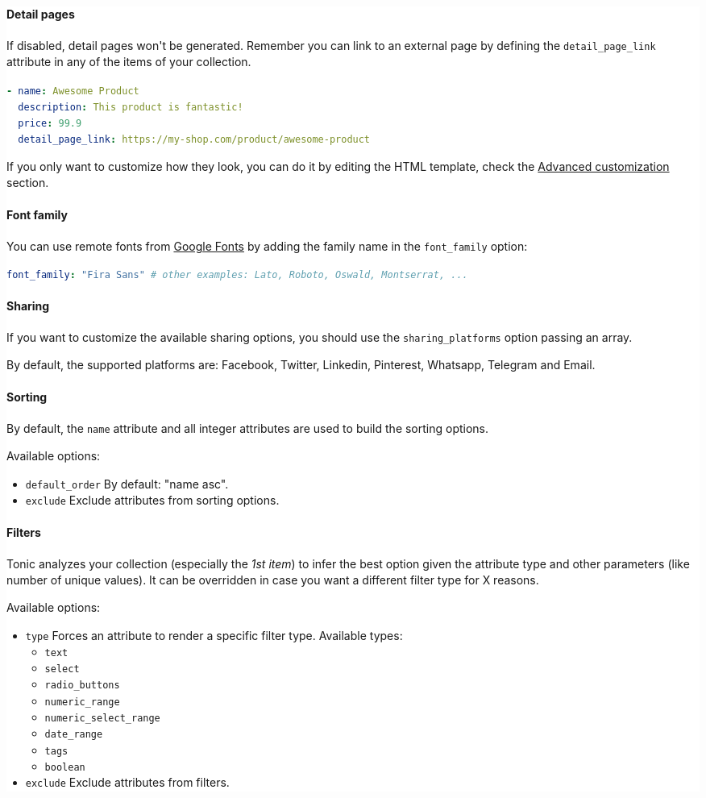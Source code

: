 ```yaml
```

#### Detail pages

If disabled, detail pages won't be generated. Remember you can link to an external page by defining the `detail_page_link` attribute in any of the items of your collection.

```yaml
- name: Awesome Product
  description: This product is fantastic!
  price: 99.9
  detail_page_link: https://my-shop.com/product/awesome-product
```

If you only want to customize how they look, you can do it by editing the HTML template, check the [Advanced customization](#advanced-customization) section.

#### Font family

You can use remote fonts from [Google Fonts](https://fonts.google.com) by adding the family name in the `font_family` option:

```yaml
font_family: "Fira Sans" # other examples: Lato, Roboto, Oswald, Montserrat, ...
```

#### Sharing

If you want to customize the available sharing options, you should use the `sharing_platforms` option passing an array.

By default, the supported platforms are: Facebook, Twitter, Linkedin, Pinterest, Whatsapp, Telegram and Email.

#### Sorting

By default, the `name` attribute and all integer attributes are used to build the sorting options.

Available options:

- `default_order` By default: "name asc".
- `exclude` Exclude attributes from sorting options.

#### Filters

Tonic analyzes your collection (especially the *1st item*) to infer the best option given the attribute type and other parameters (like number of unique values). It can be overridden in case you want a different filter type for X reasons.

Available options:

- `type` Forces an attribute to render a specific filter type. Available types:
  - `text`
  - `select`
  - `radio_buttons`
  - `numeric_range`
  - `numeric_select_range`
  - `date_range`
  - `tags`
  - `boolean`
- `exclude` Exclude attributes from filters.

